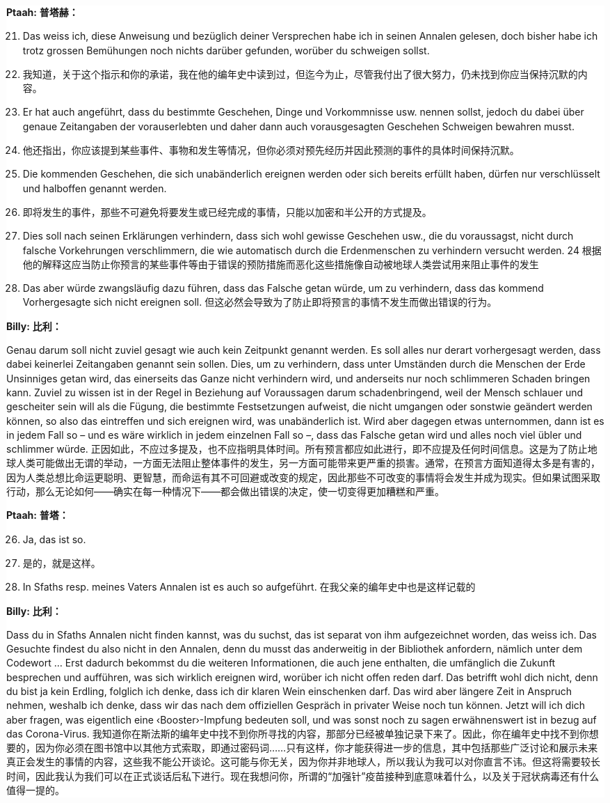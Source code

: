 **Ptaah:**
**普塔赫：**

21. Das weiss ich, diese Anweisung und bezüglich deiner Versprechen habe ich in seinen Annalen gelesen, doch bisher habe ich trotz grossen Bemühungen noch nichts darüber gefunden, worüber du schweigen sollst.
21. 我知道，关于这个指示和你的承诺，我在他的编年史中读到过，但迄今为止，尽管我付出了很大努力，仍未找到你应当保持沉默的内容。

22. Er hat auch angeführt, dass du bestimmte Geschehen, Dinge und Vorkommnisse usw. nennen sollst, jedoch du dabei über genaue Zeitangaben der vorauserlebten und daher dann auch vorausgesagten Geschehen Schweigen bewahren musst.
22. 他还指出，你应该提到某些事件、事物和发生等情况，但你必须对预先经历并因此预测的事件的具体时间保持沉默。

23. Die kommenden Geschehen, die sich unabänderlich ereignen werden oder sich bereits erfüllt haben, dürfen nur verschlüsselt und halboffen genannt werden.
23. 即将发生的事件，那些不可避免将要发生或已经完成的事情，只能以加密和半公开的方式提及。

24. Dies soll nach seinen Erklärungen verhindern, dass sich wohl gewisse Geschehen usw., die du voraussagst, nicht durch falsche Vorkehrungen verschlimmern, die wie automatisch durch die Erdenmenschen zu verhindern versucht werden.
24 根据他的解释这应当防止你预言的某些事件等由于错误的预防措施而恶化这些措施像自动被地球人类尝试用来阻止事件的发生

25. Das aber würde zwangsläufig dazu führen, dass das Falsche getan würde, um zu verhindern, dass das kommend Vorhergesagte sich nicht ereignen soll.
但这必然会导致为了防止即将预言的事情不发生而做出错误的行为。

**Billy:**
**比利：**

Genau darum soll nicht zuviel gesagt wie auch kein Zeitpunkt genannt werden. Es soll alles nur derart vorhergesagt werden, dass dabei keinerlei Zeitangaben genannt sein sollen. Dies, um zu verhindern, dass unter Umständen durch die Menschen der Erde Unsinniges getan wird, das einerseits das Ganze nicht verhindern wird, und anderseits nur noch schlimmeren Schaden bringen kann. Zuviel zu wissen ist in der Regel in Beziehung auf Voraussagen darum schadenbringend, weil der Mensch schlauer und gescheiter sein will als die Fügung, die bestimmte Festsetzungen aufweist, die nicht umgangen oder sonstwie geändert werden können, so also das eintreffen und sich ereignen wird, was unabänderlich ist. Wird aber dagegen etwas unternommen, dann ist es in jedem Fall so – und es wäre wirklich in jedem einzelnen Fall so –, dass das Falsche getan wird und alles noch viel übler und schlimmer würde.
正因如此，不应过多提及，也不应指明具体时间。所有预言都应如此进行，即不应提及任何时间信息。这是为了防止地球人类可能做出无谓的举动，一方面无法阻止整体事件的发生，另一方面可能带来更严重的损害。通常，在预言方面知道得太多是有害的，因为人类总想比命运更聪明、更智慧，而命运有其不可回避或改变的规定，因此那些不可改变的事情将会发生并成为现实。但如果试图采取行动，那么无论如何——确实在每一种情况下——都会做出错误的决定，使一切变得更加糟糕和严重。

**Ptaah:**
**普塔：**

26. Ja, das ist so.
26. 是的，就是这样。

27. In Sfaths resp. meines Vaters Annalen ist es auch so aufgeführt.
在我父亲的编年史中也是这样记载的

**Billy:**
**比利：**

Dass du in Sfaths Annalen nicht finden kannst, was du suchst, das ist separat von ihm aufgezeichnet worden, das weiss ich. Das Gesuchte findest du also nicht in den Annalen, denn du musst das anderweitig in der Bibliothek anfordern, nämlich unter dem Codewort … Erst dadurch bekommst du die weiteren Informationen, die auch jene enthalten, die umfänglich die Zukunft besprechen und aufführen, was sich wirklich ereignen wird, worüber ich nicht offen reden darf. Das betrifft wohl dich nicht, denn du bist ja kein Erdling, folglich ich denke, dass ich dir klaren Wein einschenken darf. Das wird aber längere Zeit in Anspruch nehmen, weshalb ich denke, dass wir das nach dem offiziellen Gespräch in privater Weise noch tun können. Jetzt will ich dich aber fragen, was eigentlich eine ‹Booster›-Impfung bedeuten soll, und was sonst noch zu sagen erwähnenswert ist in bezug auf das Corona-Virus.
我知道你在斯法斯的编年史中找不到你所寻找的内容，那部分已经被单独记录下来了。因此，你在编年史中找不到你想要的，因为你必须在图书馆中以其他方式索取，即通过密码词……只有这样，你才能获得进一步的信息，其中包括那些广泛讨论和展示未来真正会发生的事情的内容，这些我不能公开谈论。这可能与你无关，因为你并非地球人，所以我认为我可以对你直言不讳。但这将需要较长时间，因此我认为我们可以在正式谈话后私下进行。现在我想问你，所谓的“加强针”疫苗接种到底意味着什么，以及关于冠状病毒还有什么值得一提的。
